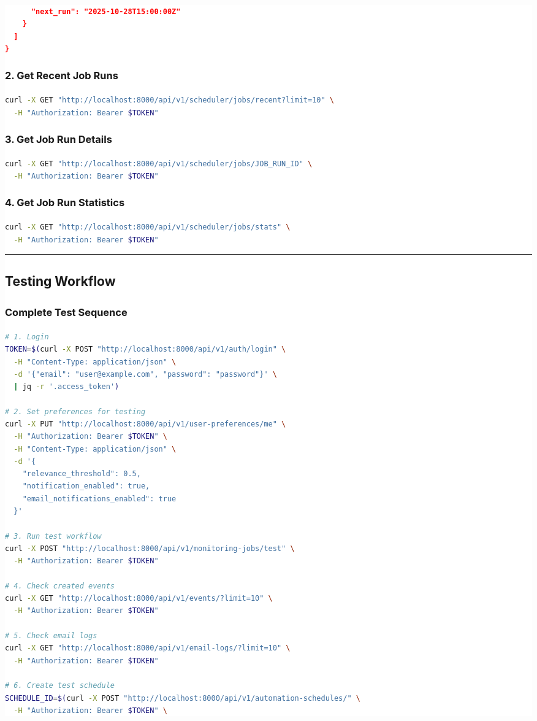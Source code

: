 ```json
      "next_run": "2025-10-28T15:00:00Z"
    }
  ]
}
```

### 2. Get Recent Job Runs

```bash
curl -X GET "http://localhost:8000/api/v1/scheduler/jobs/recent?limit=10" \
  -H "Authorization: Bearer $TOKEN"
```

### 3. Get Job Run Details

```bash
curl -X GET "http://localhost:8000/api/v1/scheduler/jobs/JOB_RUN_ID" \
  -H "Authorization: Bearer $TOKEN"
```

### 4. Get Job Run Statistics

```bash
curl -X GET "http://localhost:8000/api/v1/scheduler/jobs/stats" \
  -H "Authorization: Bearer $TOKEN"
```

---

## Testing Workflow

### Complete Test Sequence

```bash
# 1. Login
TOKEN=$(curl -X POST "http://localhost:8000/api/v1/auth/login" \
  -H "Content-Type: application/json" \
  -d '{"email": "user@example.com", "password": "password"}' \
  | jq -r '.access_token')

# 2. Set preferences for testing
curl -X PUT "http://localhost:8000/api/v1/user-preferences/me" \
  -H "Authorization: Bearer $TOKEN" \
  -H "Content-Type: application/json" \
  -d '{
    "relevance_threshold": 0.5,
    "notification_enabled": true,
    "email_notifications_enabled": true
  }'

# 3. Run test workflow
curl -X POST "http://localhost:8000/api/v1/monitoring-jobs/test" \
  -H "Authorization: Bearer $TOKEN"

# 4. Check created events
curl -X GET "http://localhost:8000/api/v1/events/?limit=10" \
  -H "Authorization: Bearer $TOKEN"

# 5. Check email logs
curl -X GET "http://localhost:8000/api/v1/email-logs/?limit=10" \
  -H "Authorization: Bearer $TOKEN"

# 6. Create test schedule
SCHEDULE_ID=$(curl -X POST "http://localhost:8000/api/v1/automation-schedules/" \
  -H "Authorization: Bearer $TOKEN" \
```